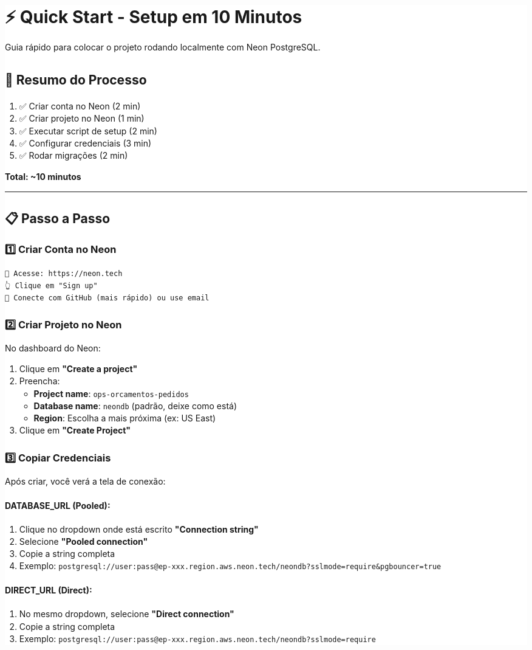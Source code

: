 # ⚡ Quick Start - Setup em 10 Minutos

Guia rápido para colocar o projeto rodando localmente com Neon PostgreSQL.

## 🎯 Resumo do Processo

1. ✅ Criar conta no Neon (2 min)
2. ✅ Criar projeto no Neon (1 min)
3. ✅ Executar script de setup (2 min)
4. ✅ Configurar credenciais (3 min)
5. ✅ Rodar migrações (2 min)

**Total: ~10 minutos**

---

## 📋 Passo a Passo

### 1️⃣ Criar Conta no Neon

```
🔗 Acesse: https://neon.tech
👆 Clique em "Sign up"
🔐 Conecte com GitHub (mais rápido) ou use email
```

### 2️⃣ Criar Projeto no Neon

No dashboard do Neon:

1. Clique em **"Create a project"**
2. Preencha:
   - **Project name**: `ops-orcamentos-pedidos`
   - **Database name**: `neondb` (padrão, deixe como está)
   - **Region**: Escolha a mais próxima (ex: US East)
3. Clique em **"Create Project"**

### 3️⃣ Copiar Credenciais

Após criar, você verá a tela de conexão:

#### DATABASE_URL (Pooled):
1. Clique no dropdown onde está escrito **"Connection string"**
2. Selecione **"Pooled connection"**
3. Copie a string completa
4. Exemplo: `postgresql://user:pass@ep-xxx.region.aws.neon.tech/neondb?sslmode=require&pgbouncer=true`

#### DIRECT_URL (Direct):
1. No mesmo dropdown, selecione **"Direct connection"**
2. Copie a string completa
3. Exemplo: `postgresql://user:pass@ep-xxx.region.aws.neon.tech/neondb?sslmode=require`
